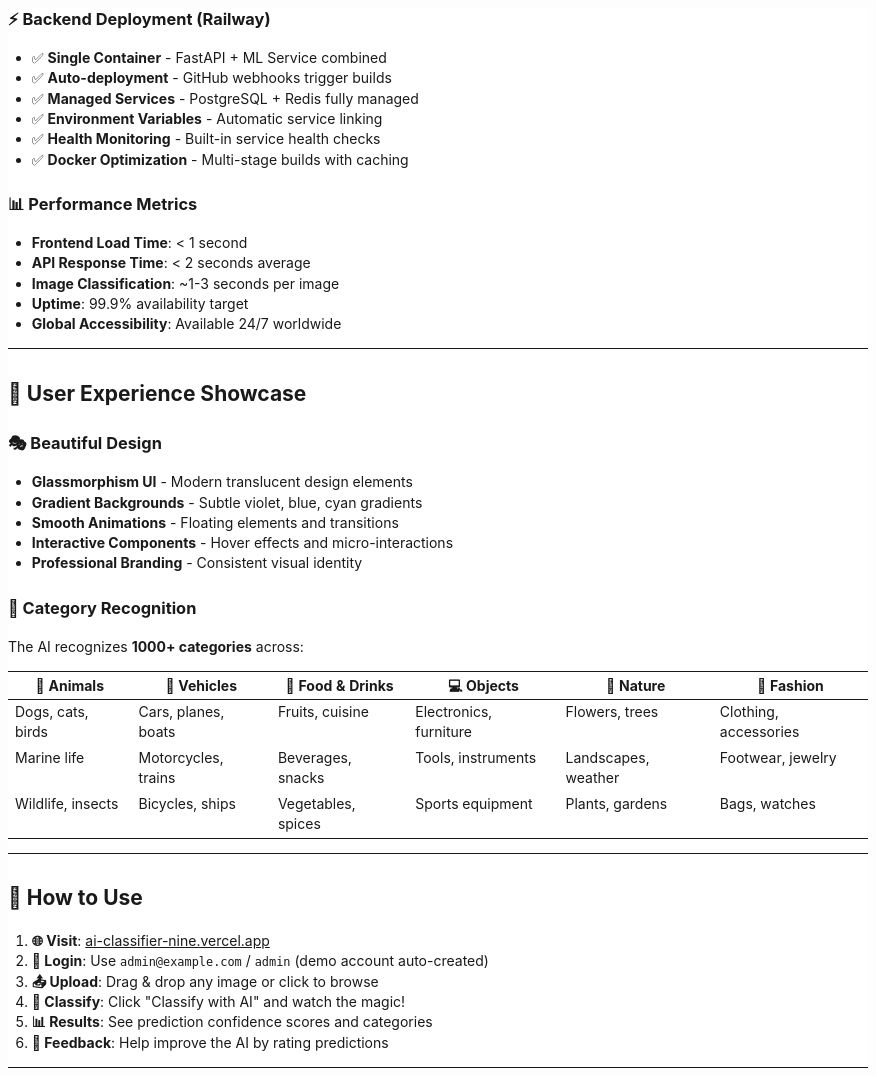 ### **⚡ Backend Deployment (Railway)**
- ✅ **Single Container** - FastAPI + ML Service combined
- ✅ **Auto-deployment** - GitHub webhooks trigger builds
- ✅ **Managed Services** - PostgreSQL + Redis fully managed
- ✅ **Environment Variables** - Automatic service linking
- ✅ **Health Monitoring** - Built-in service health checks
- ✅ **Docker Optimization** - Multi-stage builds with caching

### **📊 Performance Metrics**
- **Frontend Load Time**: < 1 second
- **API Response Time**: < 2 seconds average
- **Image Classification**: ~1-3 seconds per image
- **Uptime**: 99.9% availability target
- **Global Accessibility**: Available 24/7 worldwide

---

## 🎨 **User Experience Showcase**

### **🎭 Beautiful Design**
- **Glassmorphism UI** - Modern translucent design elements
- **Gradient Backgrounds** - Subtle violet, blue, cyan gradients  
- **Smooth Animations** - Floating elements and transitions
- **Interactive Components** - Hover effects and micro-interactions
- **Professional Branding** - Consistent visual identity

### **📱 Category Recognition**
The AI recognizes **1000+ categories** across:

| 🐾 Animals | 🚗 Vehicles | 🍎 Food & Drinks | 💻 Objects | 🌸 Nature | 👕 Fashion |
|------------|-------------|------------------|------------|------------|------------|
| Dogs, cats, birds | Cars, planes, boats | Fruits, cuisine | Electronics, furniture | Flowers, trees | Clothing, accessories |
| Marine life | Motorcycles, trains | Beverages, snacks | Tools, instruments | Landscapes, weather | Footwear, jewelry |
| Wildlife, insects | Bicycles, ships | Vegetables, spices | Sports equipment | Plants, gardens | Bags, watches |

---

## 📱 **How to Use**

1. **🌐 Visit**: [ai-classifier-nine.vercel.app](https://ai-classifier-nine.vercel.app)
2. **🔐 Login**: Use `admin@example.com` / `admin` (demo account auto-created)
3. **📤 Upload**: Drag & drop any image or click to browse
4. **🧠 Classify**: Click "Classify with AI" and watch the magic!
5. **📊 Results**: See prediction confidence scores and categories
6. **💬 Feedback**: Help improve the AI by rating predictions

---
